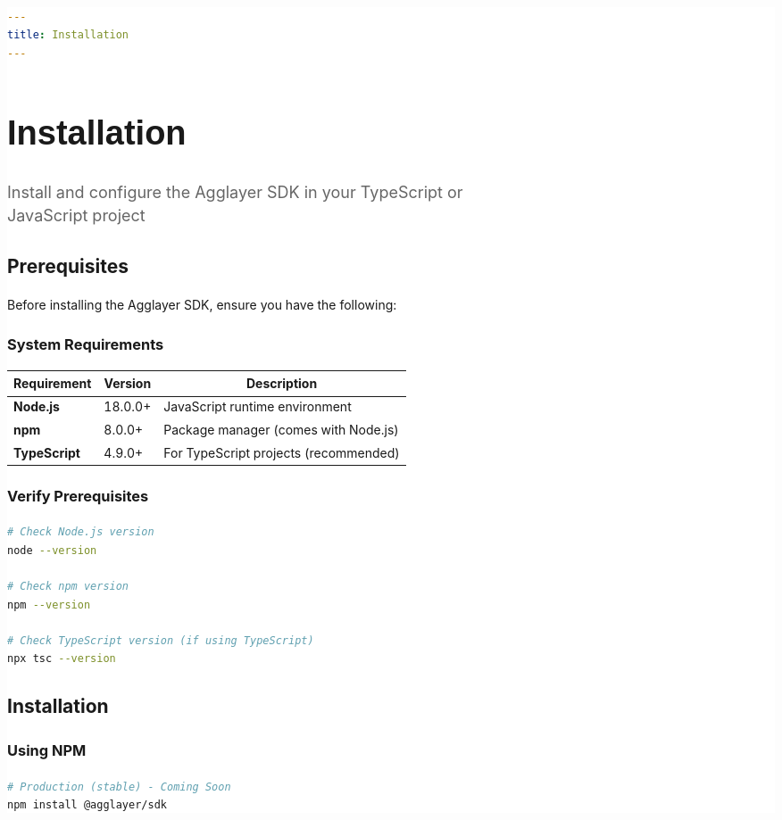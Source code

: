 ```yaml
---
title: Installation
---
```



<h1 style="text-align: left; font-size: 38px; font-weight: 700; font-family: 'Inter Tight', sans-serif;">
  Installation
</h1>

<div style="text-align: left; margin: 0.5rem 0;">
  <p style="font-size: 18px; color: #666; max-width: 600px; margin: 0;">
    Install and configure the Agglayer SDK in your TypeScript or JavaScript project
  </p>
</div>

## Prerequisites

Before installing the Agglayer SDK, ensure you have the following:

### System Requirements

| Requirement | Version | Description |
|-------------|---------|-------------|
| **Node.js** | 18.0.0+ | JavaScript runtime environment |
| **npm** | 8.0.0+ | Package manager (comes with Node.js) |
| **TypeScript** | 4.9.0+ | For TypeScript projects (recommended) |

### Verify Prerequisites

```bash
# Check Node.js version
node --version

# Check npm version
npm --version

# Check TypeScript version (if using TypeScript)
npx tsc --version
```

## Installation

### Using NPM

```bash
# Production (stable) - Coming Soon
npm install @agglayer/sdk
```
